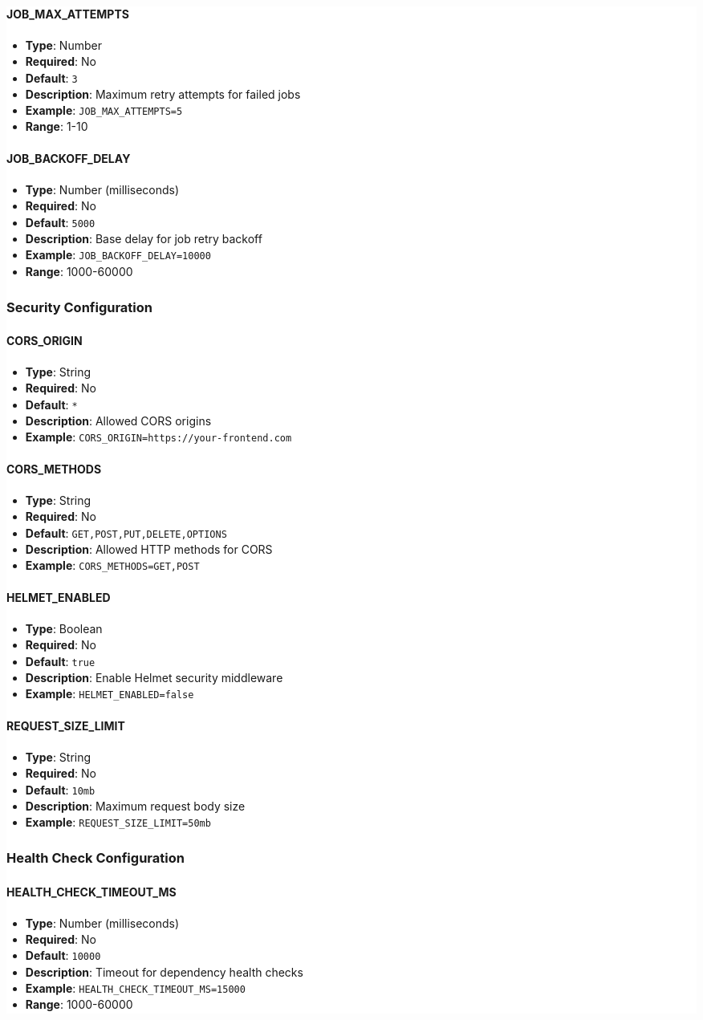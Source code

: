 #### JOB_MAX_ATTEMPTS
- **Type**: Number
- **Required**: No
- **Default**: `3`
- **Description**: Maximum retry attempts for failed jobs
- **Example**: `JOB_MAX_ATTEMPTS=5`
- **Range**: 1-10

#### JOB_BACKOFF_DELAY
- **Type**: Number (milliseconds)
- **Required**: No
- **Default**: `5000`
- **Description**: Base delay for job retry backoff
- **Example**: `JOB_BACKOFF_DELAY=10000`
- **Range**: 1000-60000

### Security Configuration

#### CORS_ORIGIN
- **Type**: String
- **Required**: No
- **Default**: `*`
- **Description**: Allowed CORS origins
- **Example**: `CORS_ORIGIN=https://your-frontend.com`

#### CORS_METHODS
- **Type**: String
- **Required**: No
- **Default**: `GET,POST,PUT,DELETE,OPTIONS`
- **Description**: Allowed HTTP methods for CORS
- **Example**: `CORS_METHODS=GET,POST`

#### HELMET_ENABLED
- **Type**: Boolean
- **Required**: No
- **Default**: `true`
- **Description**: Enable Helmet security middleware
- **Example**: `HELMET_ENABLED=false`

#### REQUEST_SIZE_LIMIT
- **Type**: String
- **Required**: No
- **Default**: `10mb`
- **Description**: Maximum request body size
- **Example**: `REQUEST_SIZE_LIMIT=50mb`

### Health Check Configuration

#### HEALTH_CHECK_TIMEOUT_MS
- **Type**: Number (milliseconds)
- **Required**: No
- **Default**: `10000`
- **Description**: Timeout for dependency health checks
- **Example**: `HEALTH_CHECK_TIMEOUT_MS=15000`
- **Range**: 1000-60000
